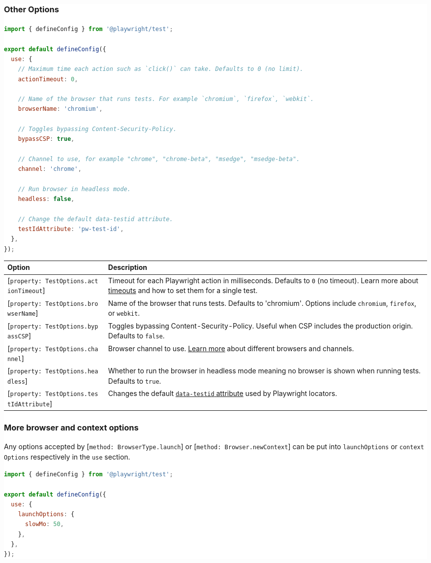 
### Other Options

```js title="playwright.config.ts"
import { defineConfig } from '@playwright/test';

export default defineConfig({
  use: {
    // Maximum time each action such as `click()` can take. Defaults to 0 (no limit).
    actionTimeout: 0,

    // Name of the browser that runs tests. For example `chromium`, `firefox`, `webkit`.
    browserName: 'chromium',

    // Toggles bypassing Content-Security-Policy.
    bypassCSP: true,

    // Channel to use, for example "chrome", "chrome-beta", "msedge", "msedge-beta".
    channel: 'chrome',

    // Run browser in headless mode.
    headless: false,

    // Change the default data-testid attribute.
    testIdAttribute: 'pw-test-id',
  },
});
```

| Option | Description |
| :- | :- |
| [`property: TestOptions.actionTimeout`] | Timeout for each Playwright action in milliseconds. Defaults to `0` (no timeout). Learn more about [timeouts](./test-timeouts.md) and how to set them for a single test. |
| [`property: TestOptions.browserName`] | Name of the browser that runs tests. Defaults to 'chromium'. Options include `chromium`, `firefox`, or `webkit`. |
| [`property: TestOptions.bypassCSP`] |Toggles bypassing Content-Security-Policy. Useful when CSP includes the production origin. Defaults to `false`. |
| [`property: TestOptions.channel`] | Browser channel to use. [Learn more](../browsers.md) about different browsers and channels. |
| [`property: TestOptions.headless`] | Whether to run the browser in headless mode meaning no browser is shown when running tests. Defaults to `true`. |
| [`property: TestOptions.testIdAttribute`] | Changes the default [`data-testid` attribute](../Guides/Locators/locators.md#locate-by-test-id) used by Playwright locators. |

### More browser and context options

Any options accepted by [`method: BrowserType.launch`] or [`method: Browser.newContext`] can be put into `launchOptions` or `contextOptions` respectively in the `use` section.

```js title="playwright.config.ts"
import { defineConfig } from '@playwright/test';

export default defineConfig({
  use: {
    launchOptions: {
      slowMo: 50,
    },
  },
});
```
